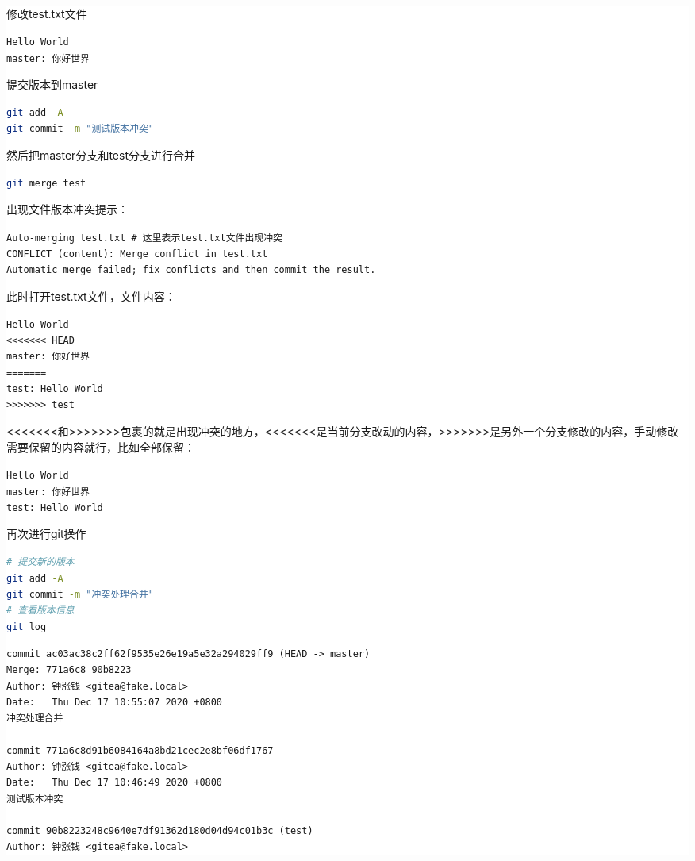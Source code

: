 修改test.txt文件

```bash
Hello World
master: 你好世界
```

提交版本到master

```bash
git add -A
git commit -m "测试版本冲突"
```

然后把master分支和test分支进行合并

```bash
git merge test
```

出现文件版本冲突提示：

```ba
Auto-merging test.txt # 这里表示test.txt文件出现冲突
CONFLICT (content): Merge conflict in test.txt
Automatic merge failed; fix conflicts and then commit the result.
```

此时打开test.txt文件，文件内容：

```txt
Hello World
<<<<<<< HEAD
master: 你好世界
=======
test: Hello World
>>>>>>> test
```

<<<<<<<和>>>>>>>包裹的就是出现冲突的地方，<<<<<<<是当前分支改动的内容，>>>>>>>是另外一个分支修改的内容，手动修改需要保留的内容就行，比如全部保留：

```txt
Hello World
master: 你好世界
test: Hello World
```

再次进行git操作

```bash
# 提交新的版本
git add -A
git commit -m "冲突处理合并"
# 查看版本信息
git log
```

```txt
commit ac03ac38c2ff62f9535e26e19a5e32a294029ff9 (HEAD -> master)
Merge: 771a6c8 90b8223
Author: 钟涨钱 <gitea@fake.local>
Date:   Thu Dec 17 10:55:07 2020 +0800                                                                                                                                                     
冲突处理合并

commit 771a6c8d91b6084164a8bd21cec2e8bf06df1767
Author: 钟涨钱 <gitea@fake.local>
Date:   Thu Dec 17 10:46:49 2020 +0800                                                                                                                                                     测试版本冲突

commit 90b8223248c9640e7df91362d180d04d94c01b3c (test)
Author: 钟涨钱 <gitea@fake.local>
```